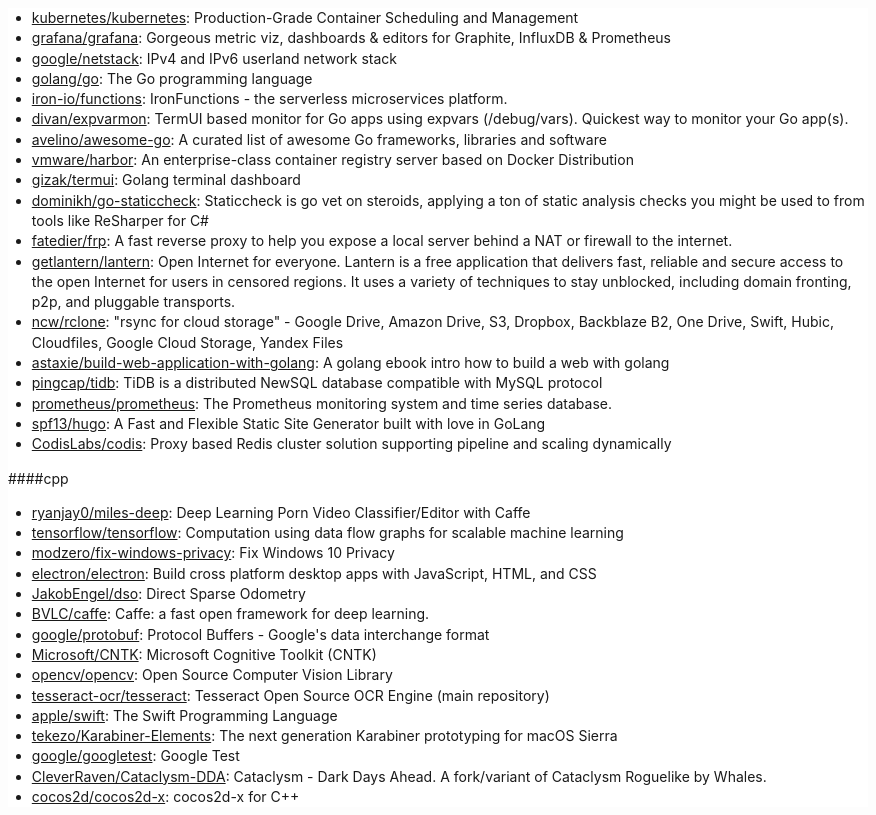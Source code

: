 * [kubernetes/kubernetes](https://github.com/kubernetes/kubernetes): Production-Grade Container Scheduling and Management
* [grafana/grafana](https://github.com/grafana/grafana): Gorgeous metric viz, dashboards & editors for Graphite, InfluxDB & Prometheus
* [google/netstack](https://github.com/google/netstack): IPv4 and IPv6 userland network stack
* [golang/go](https://github.com/golang/go): The Go programming language
* [iron-io/functions](https://github.com/iron-io/functions): IronFunctions - the serverless microservices platform.
* [divan/expvarmon](https://github.com/divan/expvarmon): TermUI based monitor for Go apps using expvars (/debug/vars). Quickest way to monitor your Go app(s).
* [avelino/awesome-go](https://github.com/avelino/awesome-go): A curated list of awesome Go frameworks, libraries and software
* [vmware/harbor](https://github.com/vmware/harbor): An enterprise-class container registry server based on Docker Distribution
* [gizak/termui](https://github.com/gizak/termui): Golang terminal dashboard
* [dominikh/go-staticcheck](https://github.com/dominikh/go-staticcheck): Staticcheck is go vet on steroids, applying a ton of static analysis checks you might be used to from tools like ReSharper for C#
* [fatedier/frp](https://github.com/fatedier/frp): A fast reverse proxy to help you expose a local server behind a NAT or firewall to the internet.
* [getlantern/lantern](https://github.com/getlantern/lantern):  Open Internet for everyone. Lantern is a free application that delivers fast, reliable and secure access to the open Internet for users in censored regions. It uses a variety of techniques to stay unblocked, including domain fronting, p2p, and pluggable transports.
* [ncw/rclone](https://github.com/ncw/rclone): "rsync for cloud storage" - Google Drive, Amazon Drive, S3, Dropbox, Backblaze B2, One Drive, Swift, Hubic, Cloudfiles, Google Cloud Storage, Yandex Files
* [astaxie/build-web-application-with-golang](https://github.com/astaxie/build-web-application-with-golang): A golang ebook intro how to build a web with golang
* [pingcap/tidb](https://github.com/pingcap/tidb): TiDB is a distributed NewSQL database compatible with MySQL protocol
* [prometheus/prometheus](https://github.com/prometheus/prometheus): The Prometheus monitoring system and time series database.
* [spf13/hugo](https://github.com/spf13/hugo): A Fast and Flexible Static Site Generator built with love in GoLang
* [CodisLabs/codis](https://github.com/CodisLabs/codis): Proxy based Redis cluster solution supporting pipeline and scaling dynamically

####cpp
* [ryanjay0/miles-deep](https://github.com/ryanjay0/miles-deep): Deep Learning Porn Video Classifier/Editor with Caffe
* [tensorflow/tensorflow](https://github.com/tensorflow/tensorflow): Computation using data flow graphs for scalable machine learning
* [modzero/fix-windows-privacy](https://github.com/modzero/fix-windows-privacy): Fix Windows 10 Privacy
* [electron/electron](https://github.com/electron/electron): Build cross platform desktop apps with JavaScript, HTML, and CSS
* [JakobEngel/dso](https://github.com/JakobEngel/dso): Direct Sparse Odometry
* [BVLC/caffe](https://github.com/BVLC/caffe): Caffe: a fast open framework for deep learning.
* [google/protobuf](https://github.com/google/protobuf): Protocol Buffers - Google's data interchange format
* [Microsoft/CNTK](https://github.com/Microsoft/CNTK): Microsoft Cognitive Toolkit (CNTK)
* [opencv/opencv](https://github.com/opencv/opencv): Open Source Computer Vision Library
* [tesseract-ocr/tesseract](https://github.com/tesseract-ocr/tesseract): Tesseract Open Source OCR Engine (main repository)
* [apple/swift](https://github.com/apple/swift): The Swift Programming Language
* [tekezo/Karabiner-Elements](https://github.com/tekezo/Karabiner-Elements): The next generation Karabiner prototyping for macOS Sierra
* [google/googletest](https://github.com/google/googletest): Google Test
* [CleverRaven/Cataclysm-DDA](https://github.com/CleverRaven/Cataclysm-DDA): Cataclysm - Dark Days Ahead. A fork/variant of Cataclysm Roguelike by Whales.
* [cocos2d/cocos2d-x](https://github.com/cocos2d/cocos2d-x): cocos2d-x for C++